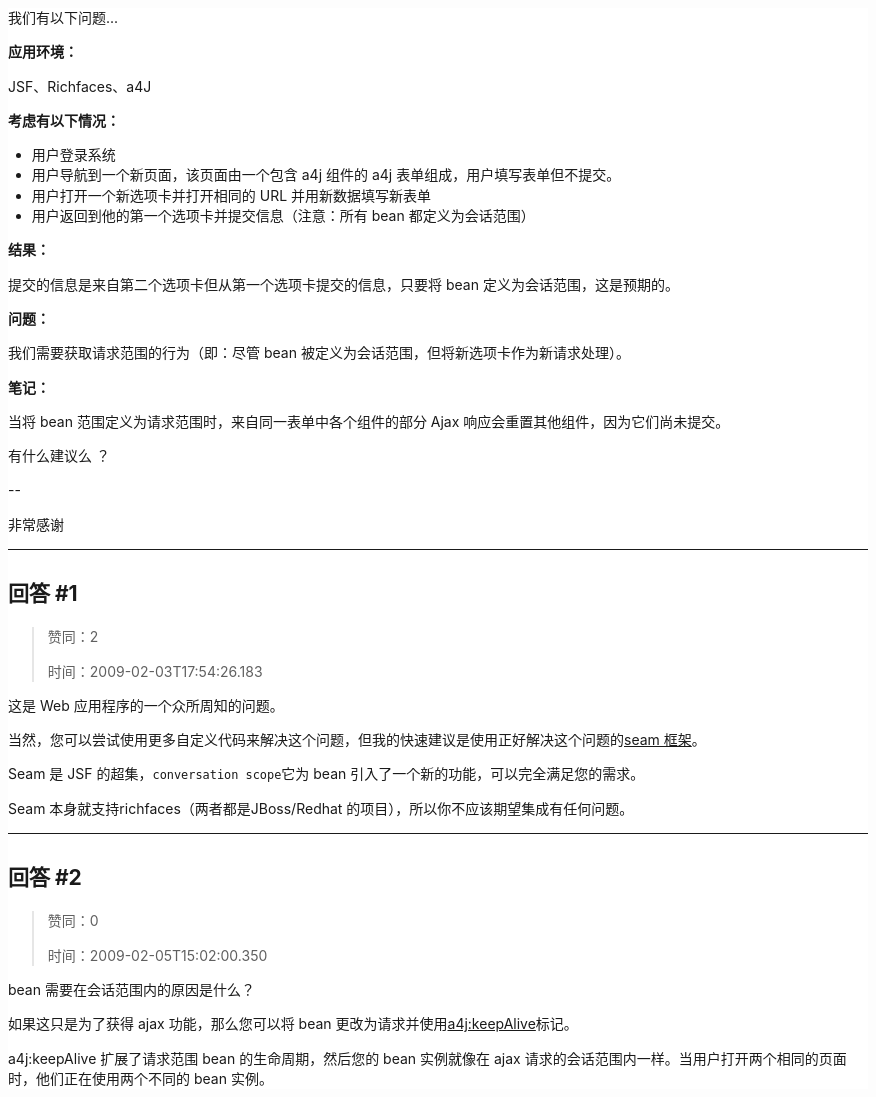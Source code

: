 我们有以下问题...

**应用环境：**

JSF、Richfaces、a4J

**考虑有以下情况：**

*   用户登录系统
*   用户导航到一个新页面，该页面由一个包含 a4j 组件的 a4j 表单组成，用户填写表单但不提交。
*   用户打开一个新选项卡并打开相同的 URL 并用新数据填写新表单
*   用户返回到他的第一个选项卡并提交信息（注意：所有 bean 都定义为会话范围）

**结果：**

提交的信息是来自第二个选项卡但从第一个选项卡提交的信息，只要将 bean 定义为会话范围，这是预期的。

**问题：**

我们需要获取请求范围的行为（即：尽管 bean 被定义为会话范围，但将新选项卡作为新请求处理）。

**笔记：**

当将 bean 范围定义为请求范围时，来自同一表单中各个组件的部分 Ajax 响应会重置其他组件，因为它们尚未提交。

有什么建议么 ？

--

非常感谢

* * *

## 回答 #1

> 赞同：2
> 
> 时间：2009-02-03T17:54:26.183

这是 Web 应用程序的一个众所周知的问题。

当然，您可以尝试使用更多自定义代码来解决这个问题，但我的快速建议是使用正好解决这个问题的[seam 框架](http://www.seamframework.org/)。

Seam 是 JSF 的超集，`conversation scope`它为 bean 引入了一个新的功能，可以完全满足您的需求。

Seam 本身就支持richfaces（两者都是JBoss/Redhat 的项目），所以你不应该期望集成有任何问题。

* * *

## 回答 #2

> 赞同：0
> 
> 时间：2009-02-05T15:02:00.350

bean 需要在会话范围内的原因是什么？

如果这只是为了获得 ajax 功能，那么您可以将 bean 更改为请求并使用[a4j:keepAlive](http://www.jboss.org/file-access/default/members/jbossrichfaces/freezone/docs/tlddoc/a4j/keepAlive.html)标记。

a4j:keepAlive 扩展了请求范围 bean 的生命周期，然后您的 bean 实例就像在 ajax 请求的会话范围内一样。当用户打开两个相同的页面时，他们正在使用两个不同的 bean 实例。

